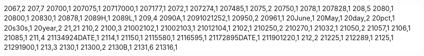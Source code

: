 2067,2
207,7
20700,1
207075,1
20717000,1
207177,1
2072,1
207274,1
207485,1
2075,2
20750,1
2078,1
207828,1
208,5
2080,1
20800,1
20830,1
20878,1
2089H,1
2089L,1
209,4
2090A,1
2091021252,1
20950,2
20961,1
20June,1
20May,1
20day,2
20pct,1
20s30s,1
20year,2
21,21
210,2
2100,3
21002102,1
21002103,1
21012104,1
2102,1
210250,2
210270,1
21032,1
21050,2
21057,1
2106,1
21085,1
211,4
21134924DATE,1
2114,1
21150,1
2115580,1
2116595,1
21172895DATE,1
211901220,1
212,2
21225,1
212289,1
2125,1
21291900,1
213,3
2130,1
21300,2
2130B,1
2131,6
21316,1